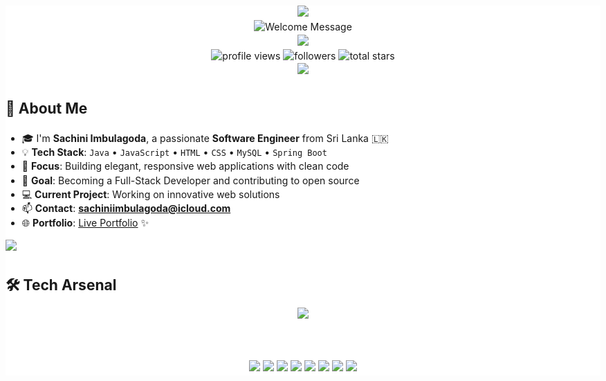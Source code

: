 <div align="center">


<img src="https://capsule-render.vercel.app/api?type=venom&color=0:FF0080,10:FF0040,30:FF4000,50:FF8000,70:FFB000,90:FFFF00,100:80FF00&height=350&section=header&text=Sachini%20Imbulagoda&fontSize=55&fontColor=fff&animation=fadeInOut&fontAlignY=40&desc=✨%20Crafting%20Digital%20Dreams%20with%20Code%20✨&descAlignY=65&descSize=24" width="100%" />


<div align="center">
  <img src="https://readme-typing-svg.herokuapp.com?font=Fira+Code&size=22&duration=2000&pause=500&color=FF6B6B&center=true&vCenter=true&width=600&lines=🔥+Welcome+to+my+Coding+Universe!;💫+Building+the+Future+One+Line+at+a+Time;⚡+Innovation+%7C+Creativity+%7C+Excellence" alt="Welcome Message" />
</div>


<div align="center">
  <img src="https://user-images.githubusercontent.com/74038190/212284100-561aa473-3905-4a80-b561-0d28506553ee.gif" width="900">
</div>


<div align="center">
  <img src="https://komarev.com/ghpvc/?username=sachi-thakshi&label=👀%20Profile%20Views&color=blueviolet&style=for-the-badge&labelColor=000000" alt="profile views" />
  <img src="https://img.shields.io/badge/🚀%20Followers-Connect%20on%20GitHub-orange?style=for-the-badge&labelColor=000000" alt="followers" />
  <img src="https://img.shields.io/badge/⭐%20Total%20Stars-Check%20Repos-yellow?style=for-the-badge&labelColor=000000" alt="total stars" />
</div>


<img src="https://user-images.githubusercontent.com/73097560/115834477-dbab4500-a447-11eb-908a-139a6edaec5c.gif">

</div>

## 🚀 About Me

<div align="left">

- 🎓 I'm **Sachini Imbulagoda**, a passionate **Software Engineer** from Sri Lanka 🇱🇰
- 💡 **Tech Stack**: `Java` • `JavaScript` • `HTML` • `CSS` • `MySQL` • `Spring Boot`
- 🌟 **Focus**: Building elegant, responsive web applications with clean code
- 🎯 **Goal**: Becoming a Full-Stack Developer and contributing to open source
- 💻 **Current Project**: Working on innovative web solutions
- 📫 **Contact**: **sachiniimbulagoda@icloud.com**
- 🌐 **Portfolio**: [Live Portfolio](https://my-portfolio-d2648.web.app) ✨

</div>


<img src="https://user-images.githubusercontent.com/73097560/115834477-dbab4500-a447-11eb-908a-139a6edaec5c.gif">

## 🛠️ Tech Arsenal

<div align="center">


<img src="https://skillicons.dev/icons?i=java,javascript,html,css,mysql,spring,git,github&theme=dark&perline=4" />


<br><br>
<img src="https://img.shields.io/badge/-Java-FF6B6B?style=for-the-badge&logo=openjdk&logoColor=white&labelColor=000000" />
<img src="https://img.shields.io/badge/-JavaScript-F7DF1E?style=for-the-badge&logo=javascript&logoColor=black&labelColor=000000" />
<img src="https://img.shields.io/badge/-HTML5-E34F26?style=for-the-badge&logo=html5&logoColor=white&labelColor=000000" />
<img src="https://img.shields.io/badge/-CSS3-1572B6?style=for-the-badge&logo=css3&logoColor=white&labelColor=000000" />
<img src="https://img.shields.io/badge/-MySQL-4479A1?style=for-the-badge&logo=mysql&logoColor=white&labelColor=000000" />
<img src="https://img.shields.io/badge/-Spring%20Boot-6DB33F?style=for-the-badge&logo=springboot&logoColor=white&labelColor=000000" />
<img src="https://img.shields.io/badge/-Spring-6DB33F?style=for-the-badge&logo=spring&logoColor=white&labelColor=000000" />
<img src="https://img.shields.io/badge/-Git-F05032?style=for-the-badge&logo=git&logoColor=white&labelColor=000000" />
